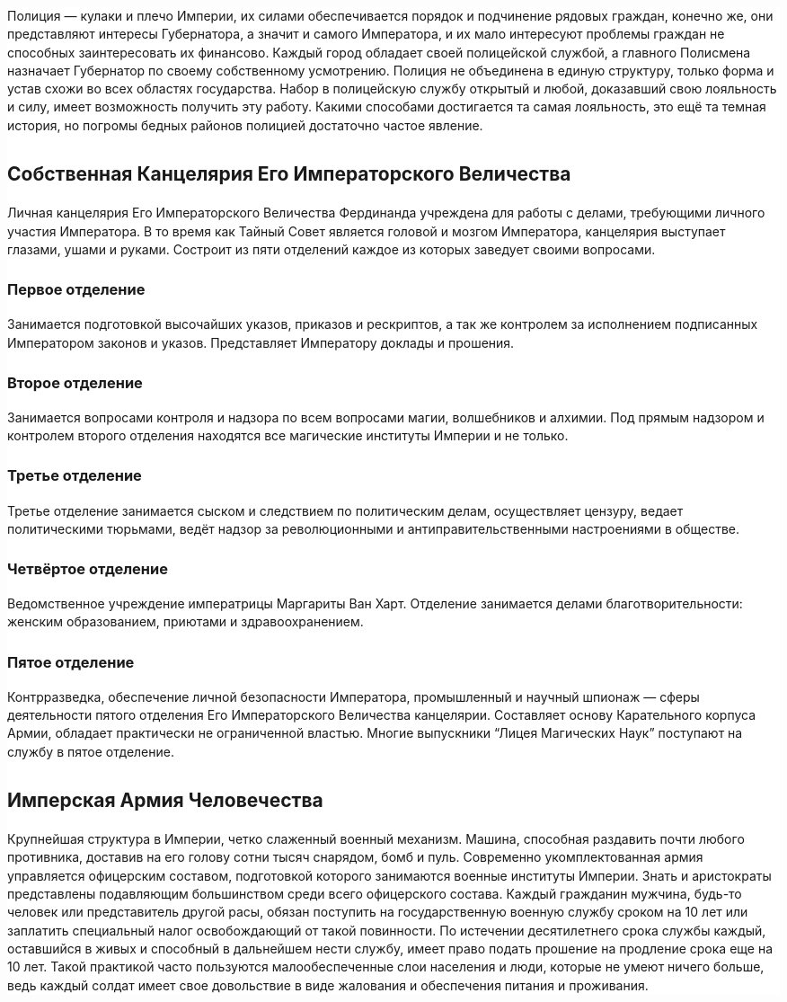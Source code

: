 Полиция — кулаки и плечо Империи, их силами обеспечивается порядок и подчинение рядовых граждан, конечно же, они представляют интересы Губернатора, а значит и самого Императора, и их мало интересуют проблемы граждан не способных заинтересовать их финансово. Каждый город обладает своей полицейской службой, а главного Полисмена назначает Губернатор по своему собственному усмотрению. Полиция не объединена в единую структуру, только форма и устав схожи во всех областях государства. Набор в полицейскую службу открытый и любой, доказавший свою лояльность и силу, имеет возможность получить эту работу. Какими способами достигается та самая лояльность, это ещё та темная история, но погромы бедных районов полицией достаточно частое явление. 

## Собственная Канцелярия Его Императорского Величества

Личная канцелярия Его Императорского Величества Фердинанда учреждена для работы с делами, требующими личного участия Императора. В то время как Тайный Совет является головой и мозгом Императора, канцелярия выступает глазами, ушами и руками. Состроит из пяти отделений каждое из которых заведует своими вопросами.

### Первое отделение

Занимается подготовкой высочайших указов, приказов и рескриптов, а так же контролем за исполнением подписанных Императором законов и указов. Представляет Императору доклады и прошения. 

### Второе отделение

Занимается вопросами контроля и надзора по всем вопросами магии, волшебников и алхимии. Под прямым надзором и контролем второго отделения находятся все магические институты Империи и не только.

### Третье отделение

Третье отделение занимается сыском и следствием по политическим делам, осуществляет цензуру, ведает политическими тюрьмами, ведёт надзор за революционными и антиправительственными настроениями в обществе. 

### Четвёртое отделение

Ведомственное учреждение императрицы Маргариты Ван Харт. Отделение занимается делами благотворительности: женским образованием, приютами и здравоохранением.

### Пятое отделение

Контрразведка, обеспечение личной безопасности Императора, промышленный и научный шпионаж — сферы деятельности пятого отделения Его Императорского Величества канцелярии. Составляет основу Карательного корпуса Армии, обладает практически не ограниченной властью. Многие выпускники “Лицея Магических Наук” поступают на службу в пятое отделение.

## Имперская Армия Человечества

Крупнейшая структура в Империи, четко слаженный военный механизм. Машина, способная раздавить почти любого противника, доставив на его голову сотни тысяч снарядом, бомб и пуль. Современно укомплектованная армия управляется офицерским составом, подготовкой которого занимаются военные институты Империи. Знать и аристократы представлены подавляющим большинством среди всего офицерского состава. Каждый гражданин мужчина, будь-то человек или представитель другой расы, обязан поступить на государственную военную службу сроком на 10 лет или заплатить специальный налог освобождающий от такой повинности. По истечении десятилетнего срока службы каждый, оставшийся в живых и способный в дальнейшем нести службу, имеет право подать прошение на продление срока еще на 10 лет. Такой практикой часто пользуются малообеспеченные слои населения и люди, которые не умеют ничего больше, ведь каждый солдат имеет свое довольствие в виде жалования и обеспечения питания и проживания. 

